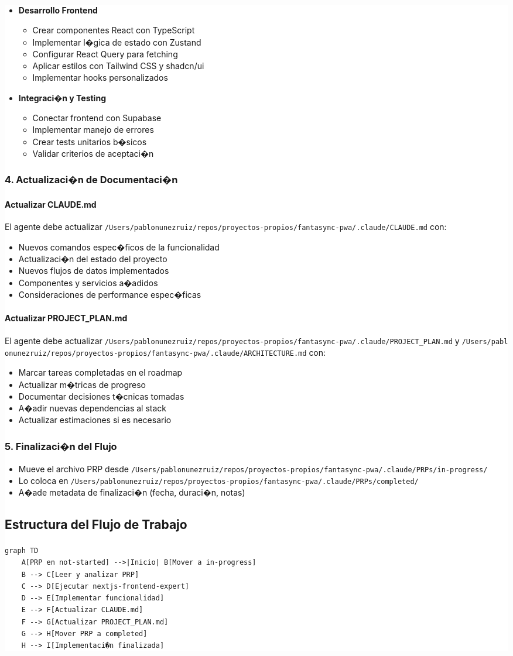 - **Desarrollo Frontend**
  - Crear componentes React con TypeScript
  - Implementar l�gica de estado con Zustand
  - Configurar React Query para fetching
  - Aplicar estilos con Tailwind CSS y shadcn/ui
  - Implementar hooks personalizados

- **Integraci�n y Testing**
  - Conectar frontend con Supabase
  - Implementar manejo de errores
  - Crear tests unitarios b�sicos
  - Validar criterios de aceptaci�n

### 4. **Actualizaci�n de Documentaci�n**

#### Actualizar CLAUDE.md
El agente debe actualizar `/Users/pablonunezruiz/repos/proyectos-propios/fantasync-pwa/.claude/CLAUDE.md` con:
- Nuevos comandos espec�ficos de la funcionalidad
- Actualizaci�n del estado del proyecto
- Nuevos flujos de datos implementados
- Componentes y servicios a�adidos
- Consideraciones de performance espec�ficas

#### Actualizar PROJECT_PLAN.md
El agente debe actualizar `/Users/pablonunezruiz/repos/proyectos-propios/fantasync-pwa/.claude/PROJECT_PLAN.md` y `/Users/pablonunezruiz/repos/proyectos-propios/fantasync-pwa/.claude/ARCHITECTURE.md` con:
- Marcar tareas completadas en el roadmap
- Actualizar m�tricas de progreso
- Documentar decisiones t�cnicas tomadas
- A�adir nuevas dependencias al stack
- Actualizar estimaciones si es necesario

### 5. **Finalizaci�n del Flujo**
- Mueve el archivo PRP desde `/Users/pablonunezruiz/repos/proyectos-propios/fantasync-pwa/.claude/PRPs/in-progress/`
- Lo coloca en `/Users/pablonunezruiz/repos/proyectos-propios/fantasync-pwa/.claude/PRPs/completed/`
- A�ade metadata de finalizaci�n (fecha, duraci�n, notas)

## Estructura del Flujo de Trabajo

```mermaid
graph TD
    A[PRP en not-started] -->|Inicio| B[Mover a in-progress]
    B --> C[Leer y analizar PRP]
    C --> D[Ejecutar nextjs-frontend-expert]
    D --> E[Implementar funcionalidad]
    E --> F[Actualizar CLAUDE.md]
    F --> G[Actualizar PROJECT_PLAN.md]
    G --> H[Mover PRP a completed]
    H --> I[Implementaci�n finalizada]
```
